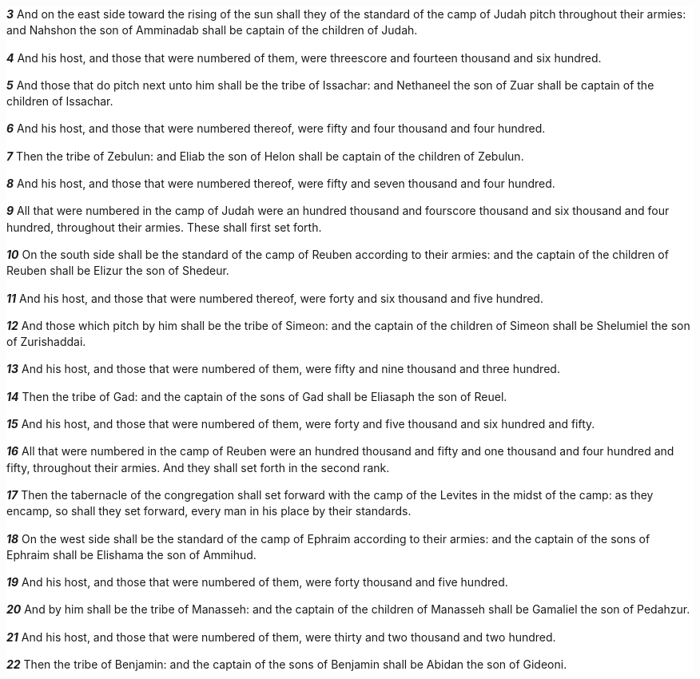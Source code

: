 ***3*** And on the east side toward the rising of the sun shall they of the standard of the camp of Judah pitch throughout their armies: and Nahshon the son of Amminadab shall be captain of the children of Judah.

***4*** And his host, and those that were numbered of them, were threescore and fourteen thousand and six hundred.

***5*** And those that do pitch next unto him shall be the tribe of Issachar: and Nethaneel the son of Zuar shall be captain of the children of Issachar.

***6*** And his host, and those that were numbered thereof, were fifty and four thousand and four hundred.

***7*** Then the tribe of Zebulun: and Eliab the son of Helon shall be captain of the children of Zebulun.

***8*** And his host, and those that were numbered thereof, were fifty and seven thousand and four hundred.

***9*** All that were numbered in the camp of Judah were an hundred thousand and fourscore thousand and six thousand and four hundred, throughout their armies. These shall first set forth.

***10*** On the south side shall be the standard of the camp of Reuben according to their armies: and the captain of the children of Reuben shall be Elizur the son of Shedeur.

***11*** And his host, and those that were numbered thereof, were forty and six thousand and five hundred.

***12*** And those which pitch by him shall be the tribe of Simeon: and the captain of the children of Simeon shall be Shelumiel the son of Zurishaddai.

***13*** And his host, and those that were numbered of them, were fifty and nine thousand and three hundred.

***14*** Then the tribe of Gad: and the captain of the sons of Gad shall be Eliasaph the son of Reuel.

***15*** And his host, and those that were numbered of them, were forty and five thousand and six hundred and fifty.

***16*** All that were numbered in the camp of Reuben were an hundred thousand and fifty and one thousand and four hundred and fifty, throughout their armies. And they shall set forth in the second rank.

***17*** Then the tabernacle of the congregation shall set forward with the camp of the Levites in the midst of the camp: as they encamp, so shall they set forward, every man in his place by their standards.

***18*** On the west side shall be the standard of the camp of Ephraim according to their armies: and the captain of the sons of Ephraim shall be Elishama the son of Ammihud.

***19*** And his host, and those that were numbered of them, were forty thousand and five hundred.

***20*** And by him shall be the tribe of Manasseh: and the captain of the children of Manasseh shall be Gamaliel the son of Pedahzur.

***21*** And his host, and those that were numbered of them, were thirty and two thousand and two hundred.

***22*** Then the tribe of Benjamin: and the captain of the sons of Benjamin shall be Abidan the son of Gideoni.
